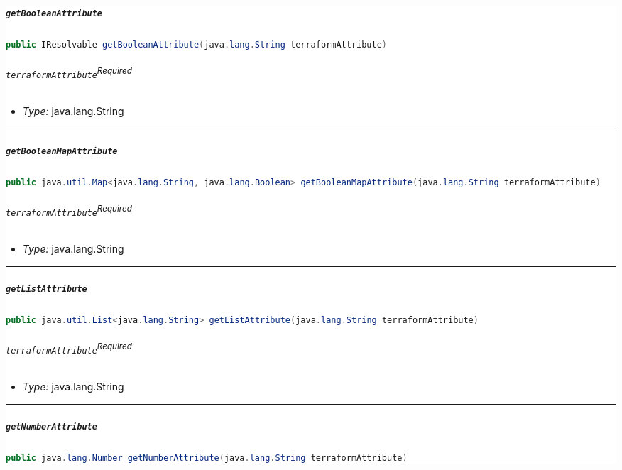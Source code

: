 ##### `getBooleanAttribute` <a name="getBooleanAttribute" id="@cdktf/provider-opc.computeSecurityIpList.ComputeSecurityIpList.getBooleanAttribute"></a>

```java
public IResolvable getBooleanAttribute(java.lang.String terraformAttribute)
```

###### `terraformAttribute`<sup>Required</sup> <a name="terraformAttribute" id="@cdktf/provider-opc.computeSecurityIpList.ComputeSecurityIpList.getBooleanAttribute.parameter.terraformAttribute"></a>

- *Type:* java.lang.String

---

##### `getBooleanMapAttribute` <a name="getBooleanMapAttribute" id="@cdktf/provider-opc.computeSecurityIpList.ComputeSecurityIpList.getBooleanMapAttribute"></a>

```java
public java.util.Map<java.lang.String, java.lang.Boolean> getBooleanMapAttribute(java.lang.String terraformAttribute)
```

###### `terraformAttribute`<sup>Required</sup> <a name="terraformAttribute" id="@cdktf/provider-opc.computeSecurityIpList.ComputeSecurityIpList.getBooleanMapAttribute.parameter.terraformAttribute"></a>

- *Type:* java.lang.String

---

##### `getListAttribute` <a name="getListAttribute" id="@cdktf/provider-opc.computeSecurityIpList.ComputeSecurityIpList.getListAttribute"></a>

```java
public java.util.List<java.lang.String> getListAttribute(java.lang.String terraformAttribute)
```

###### `terraformAttribute`<sup>Required</sup> <a name="terraformAttribute" id="@cdktf/provider-opc.computeSecurityIpList.ComputeSecurityIpList.getListAttribute.parameter.terraformAttribute"></a>

- *Type:* java.lang.String

---

##### `getNumberAttribute` <a name="getNumberAttribute" id="@cdktf/provider-opc.computeSecurityIpList.ComputeSecurityIpList.getNumberAttribute"></a>

```java
public java.lang.Number getNumberAttribute(java.lang.String terraformAttribute)
```
